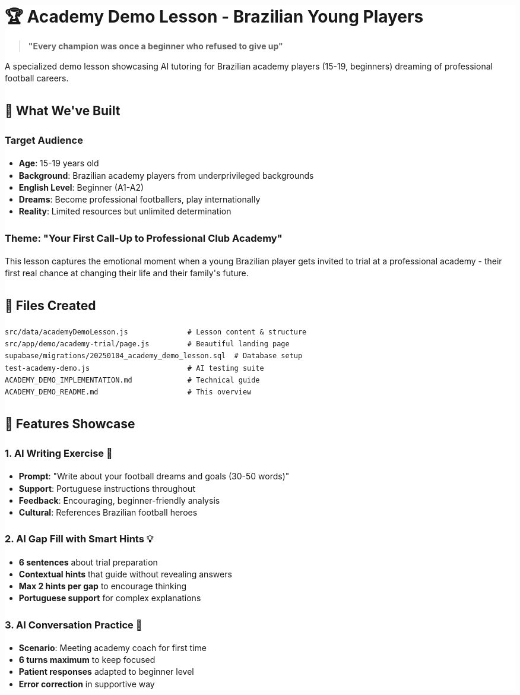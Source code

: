 # 🏆 Academy Demo Lesson - Brazilian Young Players

> **"Every champion was once a beginner who refused to give up"**

A specialized demo lesson showcasing AI tutoring for Brazilian academy players (15-19, beginners) dreaming of professional football careers.

## 🎯 What We've Built

### Target Audience
- **Age**: 15-19 years old
- **Background**: Brazilian academy players from underprivileged backgrounds
- **English Level**: Beginner (A1-A2)
- **Dreams**: Become professional footballers, play internationally
- **Reality**: Limited resources but unlimited determination

### Theme: "Your First Call-Up to Professional Club Academy"
This lesson captures the emotional moment when a young Brazilian player gets invited to trial at a professional academy - their first real chance at changing their life and their family's future.

## 📁 Files Created

```
src/data/academyDemoLesson.js              # Lesson content & structure
src/app/demo/academy-trial/page.js         # Beautiful landing page
supabase/migrations/20250104_academy_demo_lesson.sql  # Database setup
test-academy-demo.js                       # AI testing suite
ACADEMY_DEMO_IMPLEMENTATION.md             # Technical guide
ACADEMY_DEMO_README.md                     # This overview
```

## 🌟 Features Showcase

### 1. **AI Writing Exercise** 📝
- **Prompt**: "Write about your football dreams and goals (30-50 words)"
- **Support**: Portuguese instructions throughout
- **Feedback**: Encouraging, beginner-friendly analysis
- **Cultural**: References Brazilian football heroes

### 2. **AI Gap Fill with Smart Hints** 💡
- **6 sentences** about trial preparation
- **Contextual hints** that guide without revealing answers
- **Max 2 hints per gap** to encourage thinking
- **Portuguese support** for complex explanations

### 3. **AI Conversation Practice** 💬
- **Scenario**: Meeting academy coach for first time
- **6 turns maximum** to keep focused
- **Patient responses** adapted to beginner level
- **Error correction** in supportive way
